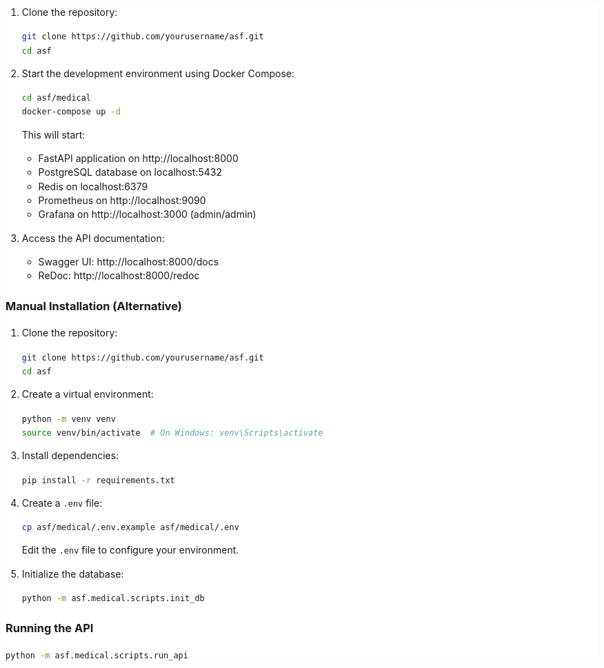 1. Clone the repository:
   ```bash
   git clone https://github.com/yourusername/asf.git
   cd asf
   ```

2. Start the development environment using Docker Compose:
   ```bash
   cd asf/medical
   docker-compose up -d
   ```

   This will start:
   - FastAPI application on http://localhost:8000
   - PostgreSQL database on localhost:5432
   - Redis on localhost:6379
   - Prometheus on http://localhost:9090
   - Grafana on http://localhost:3000 (admin/admin)

3. Access the API documentation:
   - Swagger UI: http://localhost:8000/docs
   - ReDoc: http://localhost:8000/redoc

### Manual Installation (Alternative)

1. Clone the repository:
   ```bash
   git clone https://github.com/yourusername/asf.git
   cd asf
   ```

2. Create a virtual environment:
   ```bash
   python -m venv venv
   source venv/bin/activate  # On Windows: venv\Scripts\activate
   ```

3. Install dependencies:
   ```bash
   pip install -r requirements.txt
   ```

4. Create a `.env` file:
   ```bash
   cp asf/medical/.env.example asf/medical/.env
   ```
   Edit the `.env` file to configure your environment.

5. Initialize the database:
   ```bash
   python -m asf.medical.scripts.init_db
   ```

### Running the API

```bash
python -m asf.medical.scripts.run_api
```
